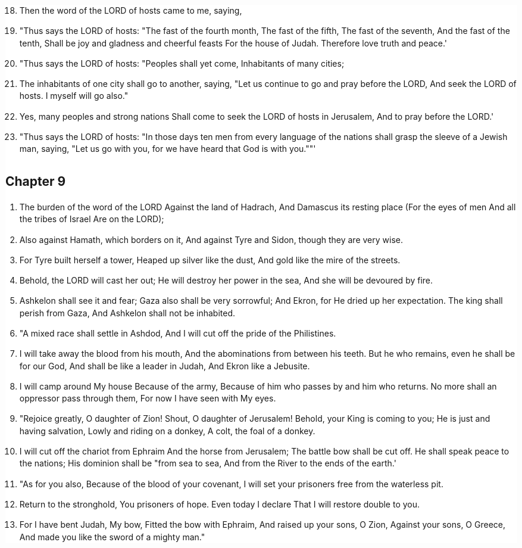 18. Then the word of the LORD of hosts came to me, saying,

19. "Thus says the LORD of hosts: "The fast of the fourth month, The fast of the fifth, The fast of the seventh, And the fast of the tenth, Shall be joy and gladness and cheerful feasts For the house of Judah. Therefore love truth and peace.'

20. "Thus says the LORD of hosts: "Peoples shall yet come, Inhabitants of many cities;

21. The inhabitants of one city shall go to another, saying, "Let us continue to go and pray before the LORD, And seek the LORD of hosts. I myself will go also."

22. Yes, many peoples and strong nations Shall come to seek the LORD of hosts in Jerusalem, And to pray before the LORD.'

23. "Thus says the LORD of hosts: "In those days ten men from every language of the nations shall grasp the sleeve of a Jewish man, saying, "Let us go with you, for we have heard that God is with you.""'

## Chapter 9

1. The burden of the word of the LORD Against the land of Hadrach, And Damascus its resting place (For the eyes of men And all the tribes of Israel Are on the LORD);

2. Also against Hamath, which borders on it, And against Tyre and Sidon, though they are very wise.

3. For Tyre built herself a tower, Heaped up silver like the dust, And gold like the mire of the streets.

4. Behold, the LORD will cast her out; He will destroy her power in the sea, And she will be devoured by fire.

5. Ashkelon shall see it and fear; Gaza also shall be very sorrowful; And Ekron, for He dried up her expectation. The king shall perish from Gaza, And Ashkelon shall not be inhabited.

6. "A mixed race shall settle in Ashdod, And I will cut off the pride of the Philistines.

7. I will take away the blood from his mouth, And the abominations from between his teeth. But he who remains, even he shall be for our God, And shall be like a leader in Judah, And Ekron like a Jebusite.

8. I will camp around My house Because of the army, Because of him who passes by and him who returns. No more shall an oppressor pass through them, For now I have seen with My eyes.

9. "Rejoice greatly, O daughter of Zion! Shout, O daughter of Jerusalem! Behold, your King is coming to you; He is just and having salvation, Lowly and riding on a donkey, A colt, the foal of a donkey.

10. I will cut off the chariot from Ephraim And the horse from Jerusalem; The battle bow shall be cut off. He shall speak peace to the nations; His dominion shall be "from sea to sea, And from the River to the ends of the earth.'

11. "As for you also, Because of the blood of your covenant, I will set your prisoners free from the waterless pit.

12. Return to the stronghold, You prisoners of hope. Even today I declare That I will restore double to you.

13. For I have bent Judah, My bow, Fitted the bow with Ephraim, And raised up your sons, O Zion, Against your sons, O Greece, And made you like the sword of a mighty man."
